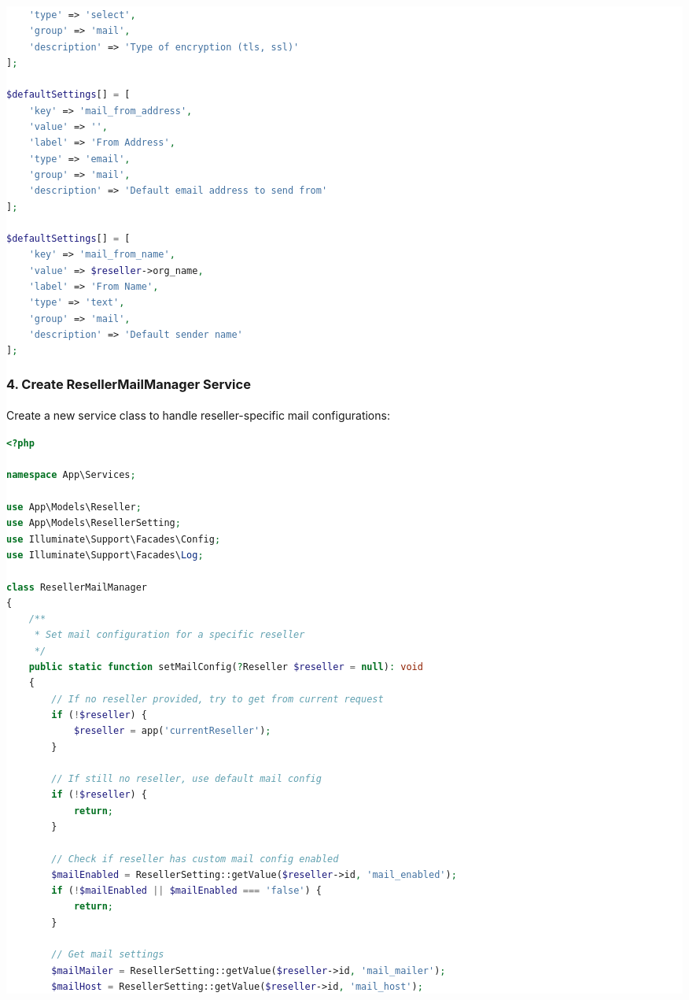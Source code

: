 ```php
    'type' => 'select',
    'group' => 'mail',
    'description' => 'Type of encryption (tls, ssl)'
];

$defaultSettings[] = [
    'key' => 'mail_from_address',
    'value' => '',
    'label' => 'From Address',
    'type' => 'email',
    'group' => 'mail',
    'description' => 'Default email address to send from'
];

$defaultSettings[] = [
    'key' => 'mail_from_name',
    'value' => $reseller->org_name,
    'label' => 'From Name',
    'type' => 'text',
    'group' => 'mail',
    'description' => 'Default sender name'
];
```

### 4. Create ResellerMailManager Service

Create a new service class to handle reseller-specific mail configurations:

```php
<?php

namespace App\Services;

use App\Models\Reseller;
use App\Models\ResellerSetting;
use Illuminate\Support\Facades\Config;
use Illuminate\Support\Facades\Log;

class ResellerMailManager
{
    /**
     * Set mail configuration for a specific reseller
     */
    public static function setMailConfig(?Reseller $reseller = null): void
    {
        // If no reseller provided, try to get from current request
        if (!$reseller) {
            $reseller = app('currentReseller');
        }

        // If still no reseller, use default mail config
        if (!$reseller) {
            return;
        }

        // Check if reseller has custom mail config enabled
        $mailEnabled = ResellerSetting::getValue($reseller->id, 'mail_enabled');
        if (!$mailEnabled || $mailEnabled === 'false') {
            return;
        }

        // Get mail settings
        $mailMailer = ResellerSetting::getValue($reseller->id, 'mail_mailer');
        $mailHost = ResellerSetting::getValue($reseller->id, 'mail_host');
```